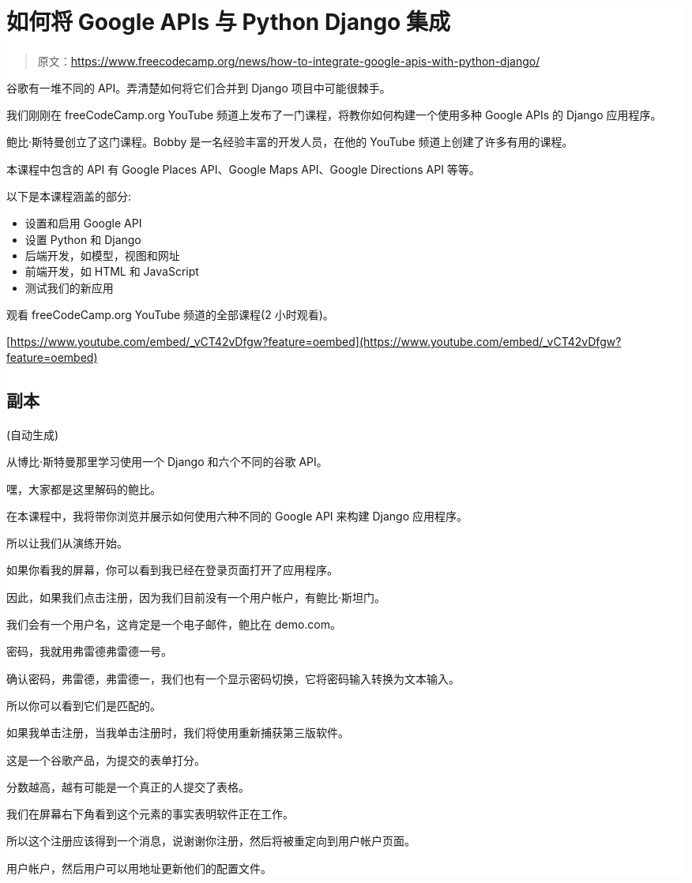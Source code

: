 # 如何将 Google APIs 与 Python Django 集成

> 原文：<https://www.freecodecamp.org/news/how-to-integrate-google-apis-with-python-django/>

谷歌有一堆不同的 API。弄清楚如何将它们合并到 Django 项目中可能很棘手。

我们刚刚在 freeCodeCamp.org YouTube 频道上发布了一门课程，将教你如何构建一个使用多种 Google APIs 的 Django 应用程序。

鲍比·斯特曼创立了这门课程。Bobby 是一名经验丰富的开发人员，在他的 YouTube 频道上创建了许多有用的课程。

本课程中包含的 API 有 Google Places API、Google Maps API、Google Directions API 等等。

以下是本课程涵盖的部分:

*   设置和启用 Google API
*   设置 Python 和 Django
*   后端开发，如模型，视图和网址
*   前端开发，如 HTML 和 JavaScript
*   测试我们的新应用

观看 freeCodeCamp.org YouTube 频道的全部课程(2 小时观看)。

[https://www.youtube.com/embed/_vCT42vDfgw?feature=oembed](https://www.youtube.com/embed/_vCT42vDfgw?feature=oembed)

## 副本

(自动生成)

从博比·斯特曼那里学习使用一个 Django 和六个不同的谷歌 API。

嘿，大家都是这里解码的鲍比。

在本课程中，我将带你浏览并展示如何使用六种不同的 Google API 来构建 Django 应用程序。

所以让我们从演练开始。

如果你看我的屏幕，你可以看到我已经在登录页面打开了应用程序。

因此，如果我们点击注册，因为我们目前没有一个用户帐户，有鲍比·斯坦门。

我们会有一个用户名，这肯定是一个电子邮件，鲍比在 demo.com。

密码，我就用弗雷德弗雷德一号。

确认密码，弗雷德，弗雷德一，我们也有一个显示密码切换，它将密码输入转换为文本输入。

所以你可以看到它们是匹配的。

如果我单击注册，当我单击注册时，我们将使用重新捕获第三版软件。

这是一个谷歌产品，为提交的表单打分。

分数越高，越有可能是一个真正的人提交了表格。

我们在屏幕右下角看到这个元素的事实表明软件正在工作。

所以这个注册应该得到一个消息，说谢谢你注册，然后将被重定向到用户帐户页面。

用户帐户，然后用户可以用地址更新他们的配置文件。
